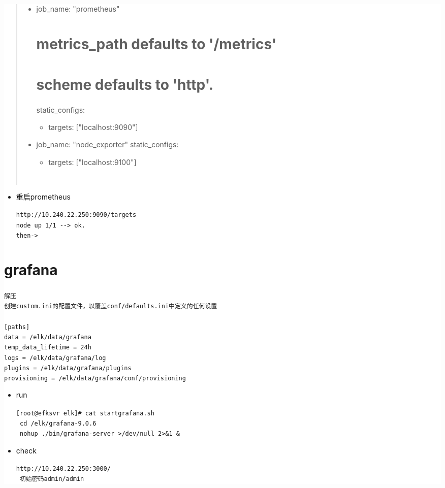   >   - job_name: "prometheus"
  > 
  >     # metrics_path defaults to '/metrics'
  >     # scheme defaults to 'http'.
  > 
  >     static_configs:
  >       - targets: ["localhost:9090"]
  > 
  >   - job_name: "node_exporter"
  >     static_configs:
  >       - targets: ["localhost:9100"]
  > 
  > ```
  >
  > 

- 重启prometheus

  ```
  http://10.240.22.250:9090/targets
  node up 1/1 --> ok.
  then->
  ```

  

# grafana

```
解压
创建custom.ini的配置文件，以覆盖conf/defaults.ini中定义的任何设置

[paths]
data = /elk/data/grafana
temp_data_lifetime = 24h
logs = /elk/data/grafana/log
plugins = /elk/data/grafana/plugins
provisioning = /elk/data/grafana/conf/provisioning

```

- run

  ```
  [root@efksvr elk]# cat startgrafana.sh
   cd /elk/grafana-9.0.6
   nohup ./bin/grafana-server >/dev/null 2>&1 &
  
  ```

- check

  ```
  http://10.240.22.250:3000/
   初始密码admin/admin
  ```

